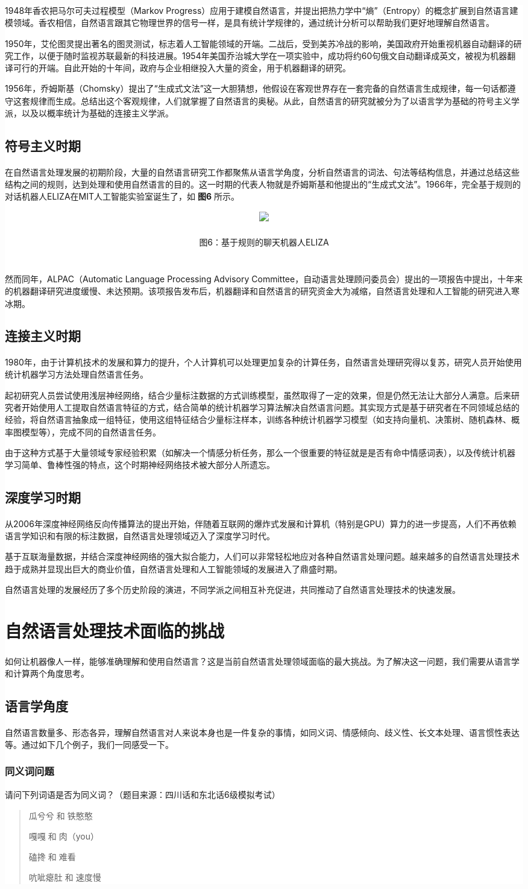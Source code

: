 1948年香农把马尔可夫过程模型（Markov Progress）应用于建模自然语言，并提出把热力学中“熵”（Entropy）的概念扩展到自然语言建模领域。香农相信，自然语言跟其它物理世界的信号一样，是具有统计学规律的，通过统计分析可以帮助我们更好地理解自然语言。

1950年，艾伦图灵提出著名的图灵测试，标志着人工智能领域的开端。二战后，受到美苏冷战的影响，美国政府开始重视机器自动翻译的研究工作，以便于随时监视苏联最新的科技进展。1954年美国乔治城大学在一项实验中，成功将约60句俄文自动翻译成英文，被视为机器翻译可行的开端。自此开始的十年间，政府与企业相继投入大量的资金，用于机器翻译的研究。

1956年，乔姆斯基（Chomsky）提出了“生成式文法”这一大胆猜想，他假设在客观世界存在一套完备的自然语言生成规律，每一句话都遵守这套规律而生成。总结出这个客观规律，人们就掌握了自然语言的奥秘。从此，自然语言的研究就被分为了以语言学为基础的符号主义学派，以及以概率统计为基础的连接主义学派。

## 符号主义时期

在自然语言处理发展的初期阶段，大量的自然语言研究工作都聚焦从语言学角度，分析自然语言的词法、句法等结构信息，并通过总结这些结构之间的规则，达到处理和使用自然语言的目的。这一时期的代表人物就是乔姆斯基和他提出的“生成式文法”。1966年，完全基于规则的对话机器人ELIZA在MIT人工智能实验室诞生了，如 **图6** 所示。
<center><img src="https://ai-studio-static-online.cdn.bcebos.com/3959278875cc43a5a75a00a129a8291a59bb244039354107a507812477210dd5" width="500" ></center>
<center><br>图6：基于规则的聊天机器人ELIZA</br></center>
<br></br>
然而同年，ALPAC（Automatic Language Processing Advisory Committee，自动语言处理顾问委员会）提出的一项报告中提出，十年来的机器翻译研究进度缓慢、未达预期。该项报告发布后，机器翻译和自然语言的研究资金大为减缩，自然语言处理和人工智能的研究进入寒冰期。

## 连接主义时期

1980年，由于计算机技术的发展和算力的提升，个人计算机可以处理更加复杂的计算任务，自然语言处理研究得以复苏，研究人员开始使用统计机器学习方法处理自然语言任务。

起初研究人员尝试使用浅层神经网络，结合少量标注数据的方式训练模型，虽然取得了一定的效果，但是仍然无法让大部分人满意。后来研究者开始使用人工提取自然语言特征的方式，结合简单的统计机器学习算法解决自然语言问题。其实现方式是基于研究者在不同领域总结的经验，将自然语言抽象成一组特征，使用这组特征结合少量标注样本，训练各种统计机器学习模型（如支持向量机、决策树、随机森林、概率图模型等），完成不同的自然语言任务。

由于这种方式基于大量领域专家经验积累（如解决一个情感分析任务，那么一个很重要的特征就是是否有命中情感词表），以及传统计机器学习简单、鲁棒性强的特点，这个时期神经网络技术被大部分人所遗忘。


## 深度学习时期

从2006年深度神经网络反向传播算法的提出开始，伴随着互联网的爆炸式发展和计算机（特别是GPU）算力的进一步提高，人们不再依赖语言学知识和有限的标注数据，自然语言处理领域迈入了深度学习时代。

基于互联海量数据，并结合深度神经网络的强大拟合能力，人们可以非常轻松地应对各种自然语言处理问题。越来越多的自然语言处理技术趋于成熟并显现出巨大的商业价值，自然语言处理和人工智能领域的发展进入了鼎盛时期。

自然语言处理的发展经历了多个历史阶段的演进，不同学派之间相互补充促进，共同推动了自然语言处理技术的快速发展。


# 自然语言处理技术面临的挑战

如何让机器像人一样，能够准确理解和使用自然语言？这是当前自然语言处理领域面临的最大挑战。为了解决这一问题，我们需要从语言学和计算两个角度思考。

## 语言学角度

自然语言数量多、形态各异，理解自然语言对人来说本身也是一件复杂的事情，如同义词、情感倾向、歧义性、长文本处理、语言惯性表达等。通过如下几个例子，我们一同感受一下。

### 同义词问题

请问下列词语是否为同义词？（题目来源：四川话和东北话6级模拟考试）
   
   > 瓜兮兮 和 铁憨憨
   >
   > 嘎嘎 和 肉（you）
   >
   > 磕搀 和 难看
   >
   > 吭呲瘪肚 和 速度慢 
  